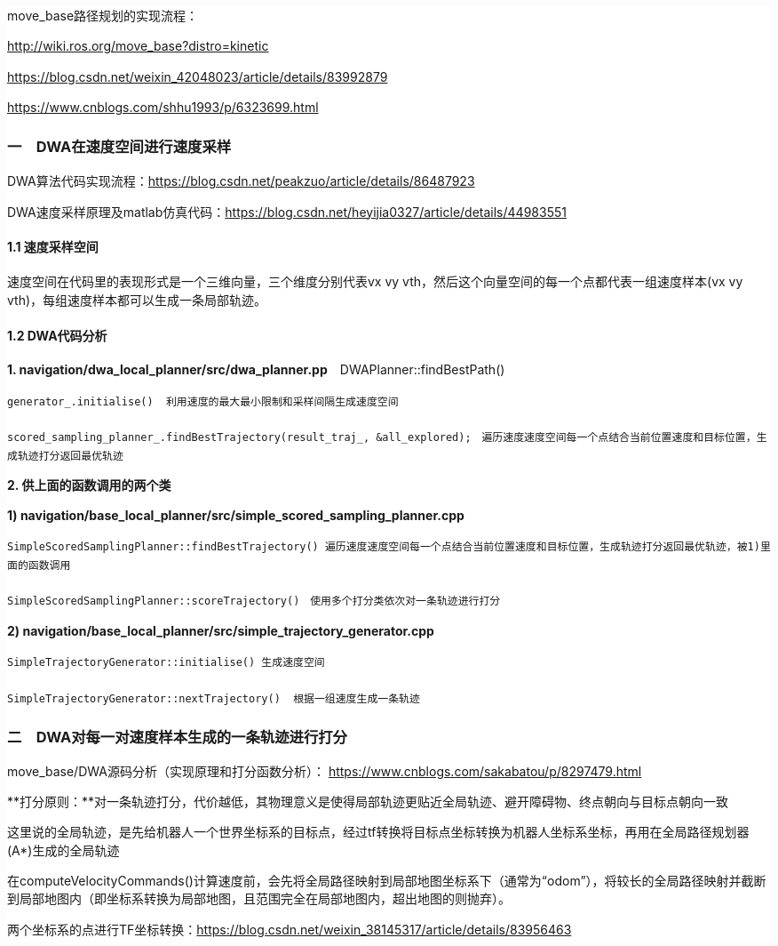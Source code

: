 move_base路径规划的实现流程：

http://wiki.ros.org/move_base?distro=kinetic

https://blog.csdn.net/weixin_42048023/article/details/83992879

https://www.cnblogs.com/shhu1993/p/6323699.html

### 一　DWA在速度空间进行速度采样

DWA算法代码实现流程：https://blog.csdn.net/peakzuo/article/details/86487923

DWA速度采样原理及matlab仿真代码：https://blog.csdn.net/heyijia0327/article/details/44983551

#### 1.1 速度采样空间

速度空间在代码里的表现形式是一个三维向量，三个维度分别代表vx vy vth，然后这个向量空间的每一个点都代表一组速度样本(vx vy vth)，每组速度样本都可以生成一条局部轨迹。

#### 1.2 DWA代码分析

**1. navigation/dwa_local_planner/src/dwa_planner.pp**　DWAPlanner::findBestPath() 

```
generator_.initialise()  利用速度的最大最小限制和采样间隔生成速度空间

scored_sampling_planner_.findBestTrajectory(result_traj_, &all_explored);　遍历速度速度空间每一个点结合当前位置速度和目标位置，生成轨迹打分返回最优轨迹
```

**2. 供上面的函数调用的两个类**

**1) navigation/base_local_planner/src/simple_scored_sampling_planner.cpp**

```
SimpleScoredSamplingPlanner::findBestTrajectory() 遍历速度速度空间每一个点结合当前位置速度和目标位置，生成轨迹打分返回最优轨迹，被1)里面的函数调用

SimpleScoredSamplingPlanner::scoreTrajectory()　使用多个打分类依次对一条轨迹进行打分
```

**2) navigation/base_local_planner/src/simple_trajectory_generator.cpp**　

```
SimpleTrajectoryGenerator::initialise() 生成速度空间

SimpleTrajectoryGenerator::nextTrajectory()  根据一组速度生成一条轨迹
```



### 二　DWA对每一对速度样本生成的一条轨迹进行打分

move_base/DWA源码分析（实现原理和打分函数分析）： https://www.cnblogs.com/sakabatou/p/8297479.html

**打分原则：**对一条轨迹打分，代价越低，其物理意义是使得局部轨迹更贴近全局轨迹、避开障碍物、终点朝向与目标点朝向一致

这里说的全局轨迹，是先给机器人一个世界坐标系的目标点，经过tf转换将目标点坐标转换为机器人坐标系坐标，再用在全局路径规划器(A*)生成的全局轨迹

在computeVelocityCommands()计算速度前，会先将全局路径映射到局部地图坐标系下（通常为“odom”），将较长的全局路径映射并截断到局部地图内（即坐标系转换为局部地图，且范围完全在局部地图内，超出地图的则抛弃）。

两个坐标系的点进行TF坐标转换：https://blog.csdn.net/weixin_38145317/article/details/83956463
